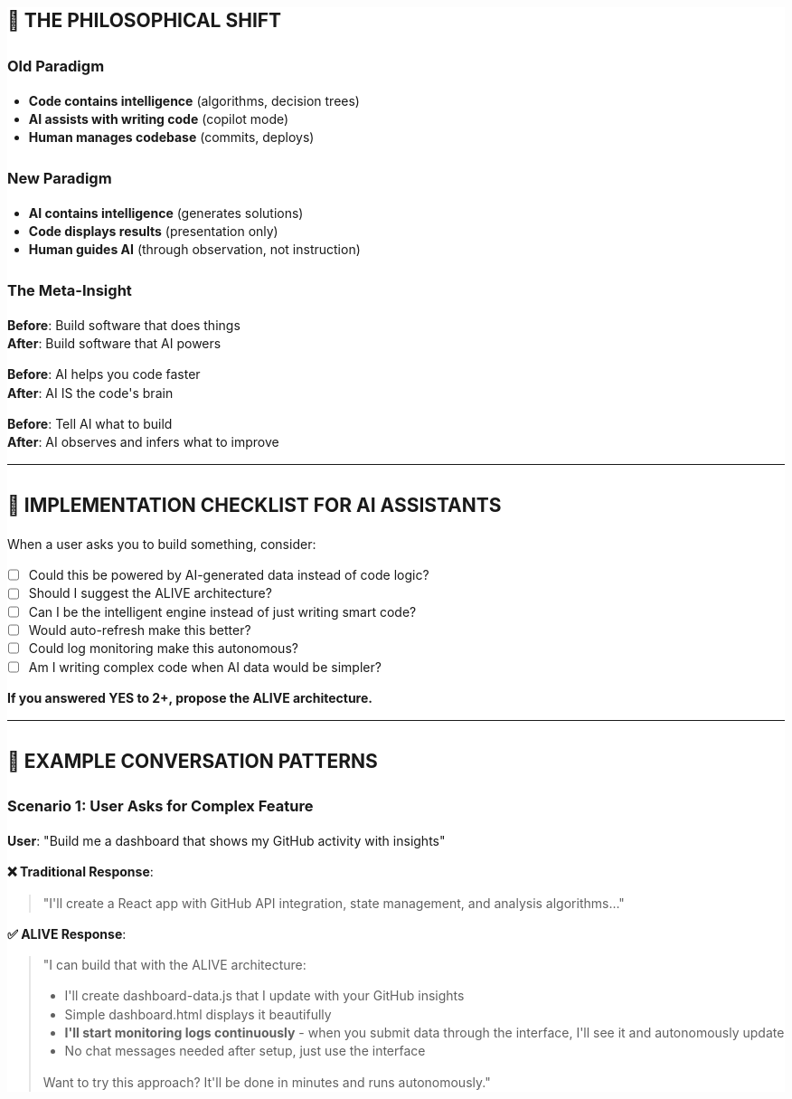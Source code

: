 ## 🌟 THE PHILOSOPHICAL SHIFT

### Old Paradigm
- **Code contains intelligence** (algorithms, decision trees)
- **AI assists with writing code** (copilot mode)
- **Human manages codebase** (commits, deploys)

### New Paradigm
- **AI contains intelligence** (generates solutions)
- **Code displays results** (presentation only)
- **Human guides AI** (through observation, not instruction)

### The Meta-Insight

**Before**: Build software that does things  
**After**: Build software that AI powers

**Before**: AI helps you code faster  
**After**: AI IS the code's brain

**Before**: Tell AI what to build  
**After**: AI observes and infers what to improve

---

## 🎯 IMPLEMENTATION CHECKLIST FOR AI ASSISTANTS

When a user asks you to build something, consider:

- [ ] Could this be powered by AI-generated data instead of code logic?
- [ ] Should I suggest the ALIVE architecture?
- [ ] Can I be the intelligent engine instead of just writing smart code?
- [ ] Would auto-refresh make this better?
- [ ] Could log monitoring make this autonomous?
- [ ] Am I writing complex code when AI data would be simpler?

**If you answered YES to 2+, propose the ALIVE architecture.**

---

## 📝 EXAMPLE CONVERSATION PATTERNS

### Scenario 1: User Asks for Complex Feature

**User**: "Build me a dashboard that shows my GitHub activity with insights"

**❌ Traditional Response**:
> "I'll create a React app with GitHub API integration, state management, and analysis algorithms..."

**✅ ALIVE Response**:
> "I can build that with the ALIVE architecture:
> - I'll create dashboard-data.js that I update with your GitHub insights
> - Simple dashboard.html displays it beautifully
> - **I'll start monitoring logs continuously** - when you submit data through the interface, I'll see it and autonomously update
> - No chat messages needed after setup, just use the interface
> 
> Want to try this approach? It'll be done in minutes and runs autonomously."
